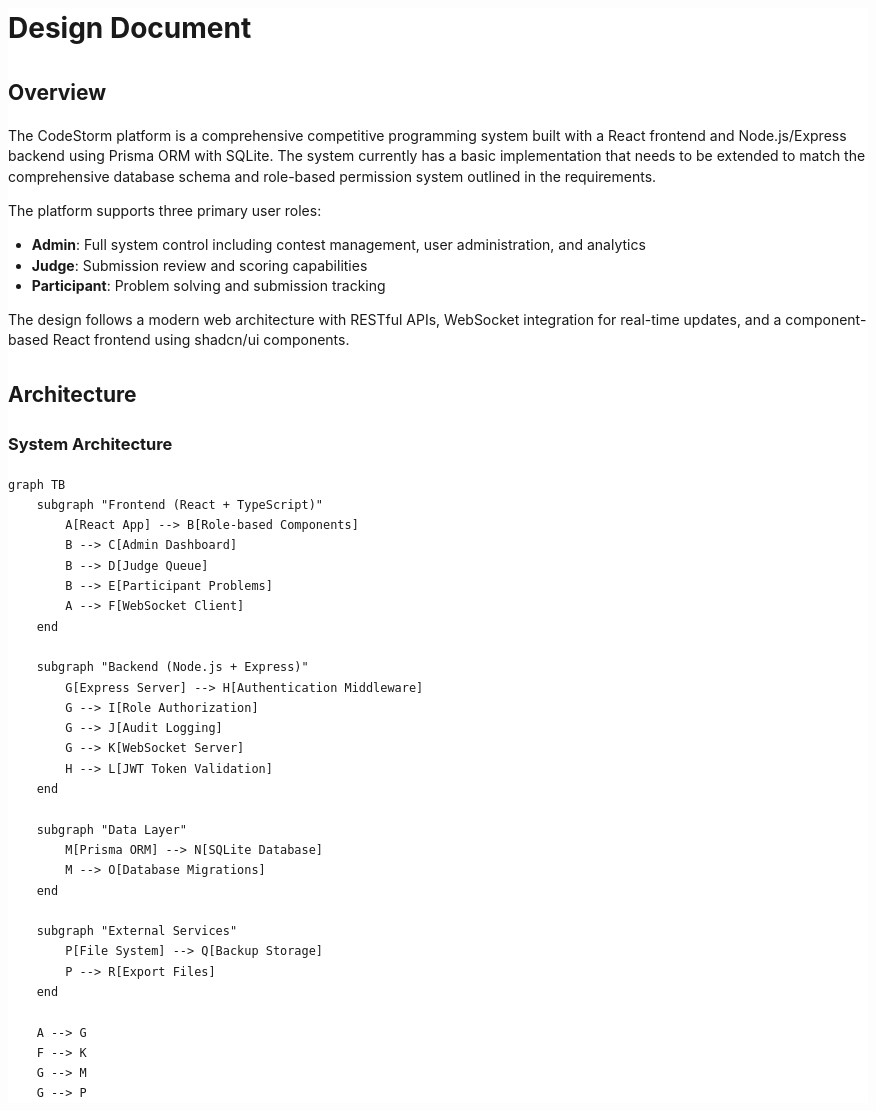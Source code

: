 # Design Document

## Overview

The CodeStorm platform is a comprehensive competitive programming system built with a React frontend and Node.js/Express backend using Prisma ORM with SQLite. The system currently has a basic implementation that needs to be extended to match the comprehensive database schema and role-based permission system outlined in the requirements.

The platform supports three primary user roles:
- **Admin**: Full system control including contest management, user administration, and analytics
- **Judge**: Submission review and scoring capabilities  
- **Participant**: Problem solving and submission tracking

The design follows a modern web architecture with RESTful APIs, WebSocket integration for real-time updates, and a component-based React frontend using shadcn/ui components.

## Architecture

### System Architecture

```mermaid
graph TB
    subgraph "Frontend (React + TypeScript)"
        A[React App] --> B[Role-based Components]
        B --> C[Admin Dashboard]
        B --> D[Judge Queue]
        B --> E[Participant Problems]
        A --> F[WebSocket Client]
    end
    
    subgraph "Backend (Node.js + Express)"
        G[Express Server] --> H[Authentication Middleware]
        G --> I[Role Authorization]
        G --> J[Audit Logging]
        G --> K[WebSocket Server]
        H --> L[JWT Token Validation]
    end
    
    subgraph "Data Layer"
        M[Prisma ORM] --> N[SQLite Database]
        M --> O[Database Migrations]
    end
    
    subgraph "External Services"
        P[File System] --> Q[Backup Storage]
        P --> R[Export Files]
    end
    
    A --> G
    F --> K
    G --> M
    G --> P
```
